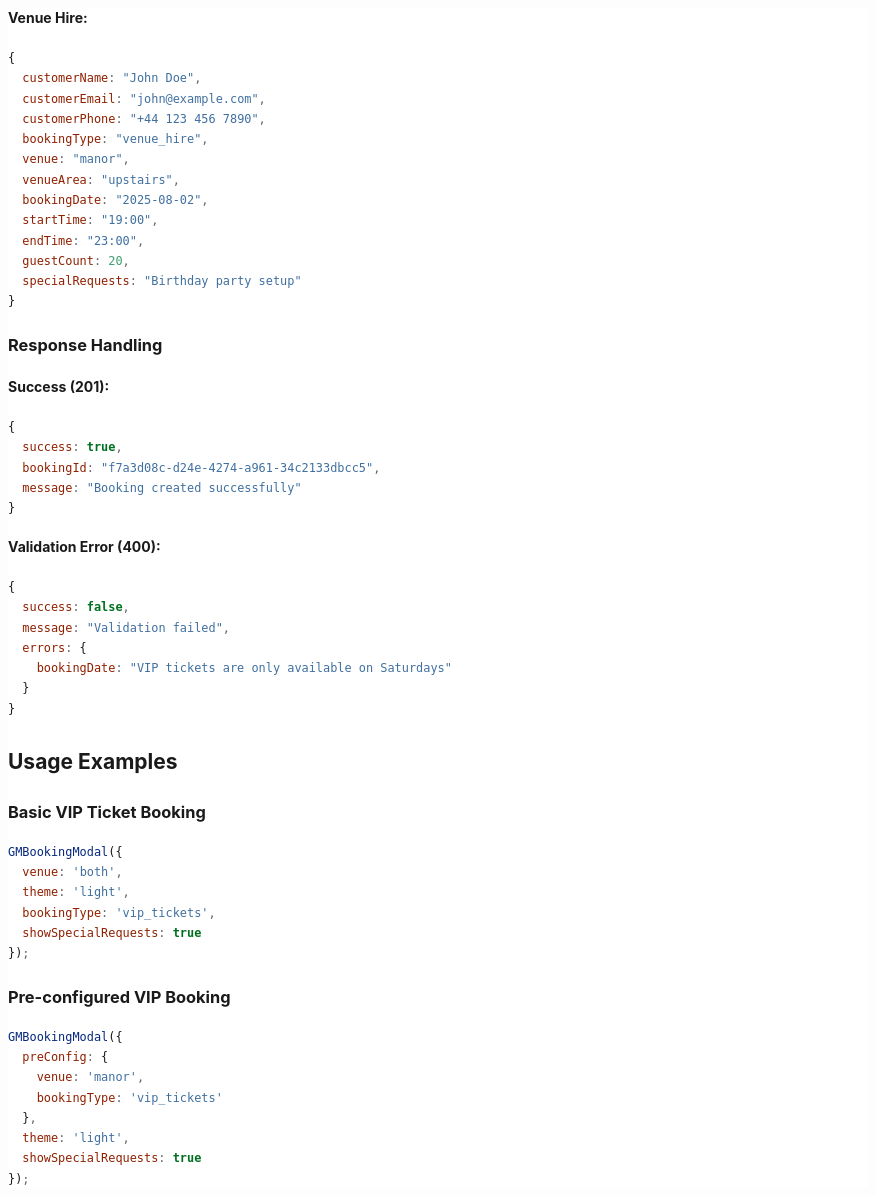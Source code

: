 #### Venue Hire:
```javascript
{
  customerName: "John Doe",
  customerEmail: "john@example.com",
  customerPhone: "+44 123 456 7890",
  bookingType: "venue_hire",
  venue: "manor",
  venueArea: "upstairs",
  bookingDate: "2025-08-02",
  startTime: "19:00",
  endTime: "23:00",
  guestCount: 20,
  specialRequests: "Birthday party setup"
}
```

### Response Handling

#### Success (201):
```javascript
{
  success: true,
  bookingId: "f7a3d08c-d24e-4274-a961-34c2133dbcc5",
  message: "Booking created successfully"
}
```

#### Validation Error (400):
```javascript
{
  success: false,
  message: "Validation failed",
  errors: {
    bookingDate: "VIP tickets are only available on Saturdays"
  }
}
```

## Usage Examples

### Basic VIP Ticket Booking
```javascript
GMBookingModal({
  venue: 'both',
  theme: 'light',
  bookingType: 'vip_tickets',
  showSpecialRequests: true
});
```

### Pre-configured VIP Booking
```javascript
GMBookingModal({
  preConfig: {
    venue: 'manor',
    bookingType: 'vip_tickets'
  },
  theme: 'light',
  showSpecialRequests: true
});
```
